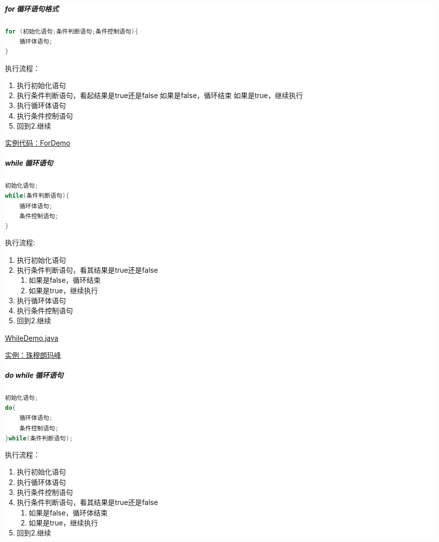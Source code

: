 ##### for 循环语句格式

```java
for (初始化语句;条件判断语句;条件控制语句){
    循环体语句;
}
```

执行流程：

1. 执行初始化语句
2. 执行条件判断语句，看起结果是true还是false
    如果是false，循环结束
    如果是true，继续执行
3. 执行循环体语句
4. 执行条件控制语句
5. 回到2.继续

[实例代码：ForDemo](/./code/ForDome.java)

##### while 循环语句

```java
初始化语句;
while(条件判断语句){
    循环体语句;
    条件控制语句;
}
```

执行流程:

1. 执行初始化语句
2. 执行条件判断语句，看其结果是true还是false
   1. 如果是false，循环结束
   2. 如果是true，继续执行
3. 执行循环体语句
4. 执行条件控制语句
5. 回到2.继续

[WhileDemo.java](/./code/WhileDemo.java)

[实例：珠穆朗玛峰](/./code/WhileTest.java)

##### do while 循环语句

```java
初始化语句;
do{
    循环体语句;
    条件控制语句;
}while(条件判断语句);
```

执行流程：

1. 执行初始化语句
2. 执行循环体语句
3. 执行条件控制语句
4. 执行条件判断语句，看其结果是true还是false
   1. 如果是false，循环体结束
   2. 如果是true，继续执行
5. 回到2.继续

